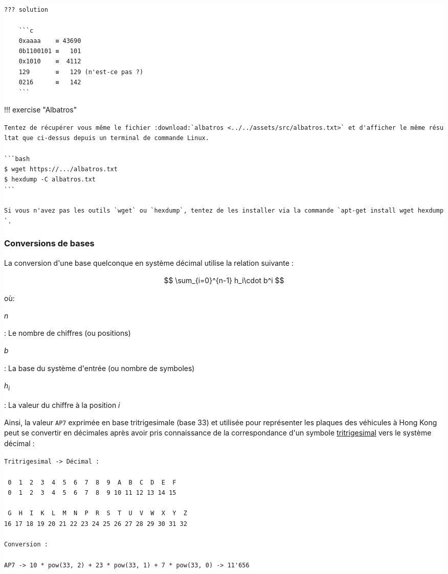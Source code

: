     ??? solution

        ```c
        0xaaaa    ≡ 43690
        0b1100101 ≡   101
        0x1010    ≡  4112
        129       ≡   129 (n'est-ce pas ?)
        0216      ≡   142
        ```

!!! exercise "Albatros"

    Tentez de récupérer vous même le fichier :download:`albatros <../../assets/src/albatros.txt>` et d'afficher le même résultat que ci-dessus depuis un terminal de commande Linux.

    ```bash
    $ wget https://.../albatros.txt
    $ hexdump -C albatros.txt
    ```

    Si vous n'avez pas les outils `wget` ou `hexdump`, tentez de les installer via la commande `apt-get install wget hexdump`.

### Conversions de bases

La conversion d'une base quelconque en système décimal utilise la relation suivante :

$$
\sum_{i=0}^{n-1} h_i\cdot b^i
$$

où:

$n$

: Le nombre de chiffres (ou positions)

$b$

: La base du système d'entrée (ou nombre de symboles)

$h_i$

: La valeur du chiffre à la position $i$

Ainsi, la valeur `AP7` exprimée en base tritrigesimale (base 33) et utilisée pour représenter les plaques des véhicules à Hong Kong peut se convertir en décimales après avoir pris connaissance de la correspondance d'un symbole [tritrigesimal](https://en.wikipedia.org/wiki/List_of_numeral_systems) vers le système décimal :

```text
Tritrigesimal -> Décimal :

 0  1  2  3  4  5  6  7  8  9  A  B  C  D  E  F
 0  1  2  3  4  5  6  7  8  9 10 11 12 13 14 15

 G  H  I  K  L  M  N  P  R  S  T  U  V  W  X  Y  Z
16 17 18 19 20 21 22 23 24 25 26 27 28 29 30 31 32

Conversion :

AP7 -> 10 * pow(33, 2) + 23 * pow(33, 1) + 7 * pow(33, 0) -> 11'656
```
